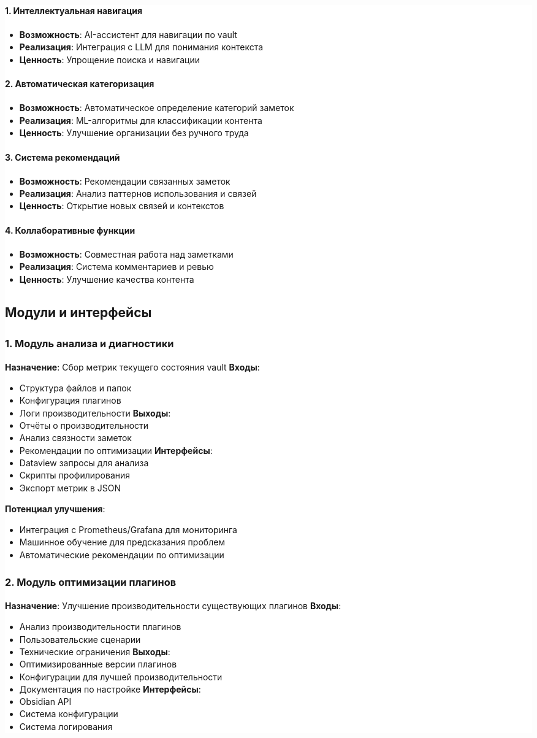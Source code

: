 #### 1. **Интеллектуальная навигация**
- **Возможность**: AI-ассистент для навигации по vault
- **Реализация**: Интеграция с LLM для понимания контекста
- **Ценность**: Упрощение поиска и навигации

#### 2. **Автоматическая категоризация**
- **Возможность**: Автоматическое определение категорий заметок
- **Реализация**: ML-алгоритмы для классификации контента
- **Ценность**: Улучшение организации без ручного труда

#### 3. **Система рекомендаций**
- **Возможность**: Рекомендации связанных заметок
- **Реализация**: Анализ паттернов использования и связей
- **Ценность**: Открытие новых связей и контекстов

#### 4. **Коллаборативные функции**
- **Возможность**: Совместная работа над заметками
- **Реализация**: Система комментариев и ревью
- **Ценность**: Улучшение качества контента

## Модули и интерфейсы

### 1. Модуль анализа и диагностики
**Назначение**: Сбор метрик текущего состояния vault
**Входы**: 
- Структура файлов и папок
- Конфигурация плагинов
- Логи производительности
**Выходы**:
- Отчёты о производительности
- Анализ связности заметок
- Рекомендации по оптимизации
**Интерфейсы**:
- Dataview запросы для анализа
- Скрипты профилирования
- Экспорт метрик в JSON

**Потенциал улучшения**:
- Интеграция с Prometheus/Grafana для мониторинга
- Машинное обучение для предсказания проблем
- Автоматические рекомендации по оптимизации

### 2. Модуль оптимизации плагинов
**Назначение**: Улучшение производительности существующих плагинов
**Входы**:
- Анализ производительности плагинов
- Пользовательские сценарии
- Технические ограничения
**Выходы**:
- Оптимизированные версии плагинов
- Конфигурации для лучшей производительности
- Документация по настройке
**Интерфейсы**:
- Obsidian API
- Система конфигурации
- Система логирования
